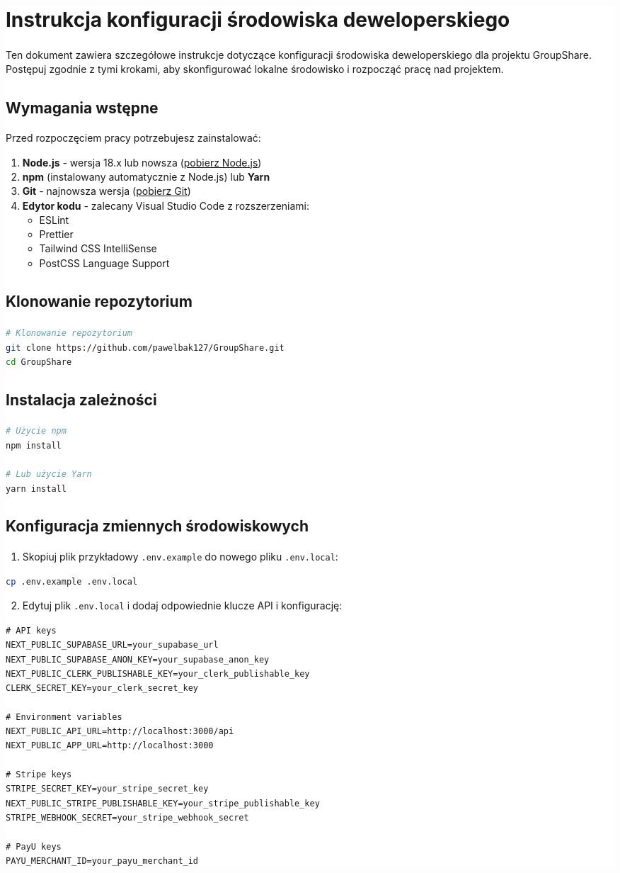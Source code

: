# Instrukcja konfiguracji środowiska deweloperskiego

Ten dokument zawiera szczegółowe instrukcje dotyczące konfiguracji środowiska deweloperskiego dla projektu GroupShare. Postępuj zgodnie z tymi krokami, aby skonfigurować lokalne środowisko i rozpocząć pracę nad projektem.

## Wymagania wstępne

Przed rozpoczęciem pracy potrzebujesz zainstalować:

1. **Node.js** - wersja 18.x lub nowsza ([pobierz Node.js](https://nodejs.org/))
2. **npm** (instalowany automatycznie z Node.js) lub **Yarn**
3. **Git** - najnowsza wersja ([pobierz Git](https://git-scm.com/downloads))
4. **Edytor kodu** - zalecany Visual Studio Code z rozszerzeniami:
   - ESLint
   - Prettier
   - Tailwind CSS IntelliSense
   - PostCSS Language Support

## Klonowanie repozytorium

```bash
# Klonowanie repozytorium
git clone https://github.com/pawelbak127/GroupShare.git
cd GroupShare
```

## Instalacja zależności

```bash
# Użycie npm
npm install

# Lub użycie Yarn
yarn install
```

## Konfiguracja zmiennych środowiskowych

1. Skopiuj plik przykładowy `.env.example` do nowego pliku `.env.local`:

```bash
cp .env.example .env.local
```

2. Edytuj plik `.env.local` i dodaj odpowiednie klucze API i konfigurację:

```
# API keys
NEXT_PUBLIC_SUPABASE_URL=your_supabase_url
NEXT_PUBLIC_SUPABASE_ANON_KEY=your_supabase_anon_key
NEXT_PUBLIC_CLERK_PUBLISHABLE_KEY=your_clerk_publishable_key
CLERK_SECRET_KEY=your_clerk_secret_key

# Environment variables
NEXT_PUBLIC_API_URL=http://localhost:3000/api
NEXT_PUBLIC_APP_URL=http://localhost:3000

# Stripe keys
STRIPE_SECRET_KEY=your_stripe_secret_key
NEXT_PUBLIC_STRIPE_PUBLISHABLE_KEY=your_stripe_publishable_key
STRIPE_WEBHOOK_SECRET=your_stripe_webhook_secret

# PayU keys
PAYU_MERCHANT_ID=your_payu_merchant_id
```